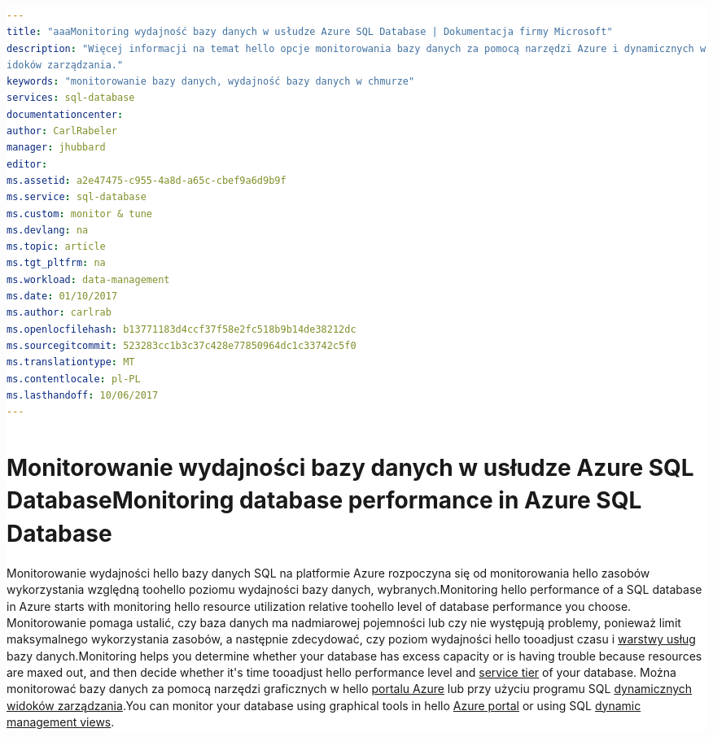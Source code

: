 ```yaml
---
title: "aaaMonitoring wydajność bazy danych w usłudze Azure SQL Database | Dokumentacja firmy Microsoft"
description: "Więcej informacji na temat hello opcje monitorowania bazy danych za pomocą narzędzi Azure i dynamicznych widoków zarządzania."
keywords: "monitorowanie bazy danych, wydajność bazy danych w chmurze"
services: sql-database
documentationcenter: 
author: CarlRabeler
manager: jhubbard
editor: 
ms.assetid: a2e47475-c955-4a8d-a65c-cbef9a6d9b9f
ms.service: sql-database
ms.custom: monitor & tune
ms.devlang: na
ms.topic: article
ms.tgt_pltfrm: na
ms.workload: data-management
ms.date: 01/10/2017
ms.author: carlrab
ms.openlocfilehash: b13771183d4ccf37f58e2fc518b9b14de38212dc
ms.sourcegitcommit: 523283cc1b3c37c428e77850964dc1c33742c5f0
ms.translationtype: MT
ms.contentlocale: pl-PL
ms.lasthandoff: 10/06/2017
---
```

# <a name="monitoring-database-performance-in-azure-sql-database"></a><span data-ttu-id="013f3-104">Monitorowanie wydajności bazy danych w usłudze Azure SQL Database</span><span class="sxs-lookup"><span data-stu-id="013f3-104">Monitoring database performance in Azure SQL Database</span></span>
<span data-ttu-id="013f3-105">Monitorowanie wydajności hello bazy danych SQL na platformie Azure rozpoczyna się od monitorowania hello zasobów wykorzystania względną toohello poziomu wydajności bazy danych, wybranych.</span><span class="sxs-lookup"><span data-stu-id="013f3-105">Monitoring hello performance of a SQL database in Azure starts with monitoring hello resource utilization relative toohello level of database performance you choose.</span></span> <span data-ttu-id="013f3-106">Monitorowanie pomaga ustalić, czy baza danych ma nadmiarowej pojemności lub czy nie występują problemy, ponieważ limit maksymalnego wykorzystania zasobów, a następnie zdecydować, czy poziom wydajności hello tooadjust czasu i [warstwy usług](sql-database-service-tiers.md) bazy danych.</span><span class="sxs-lookup"><span data-stu-id="013f3-106">Monitoring helps you  determine whether your database has excess capacity or is having trouble because resources are maxed out, and then decide whether it's time tooadjust hello performance level and [service tier](sql-database-service-tiers.md) of your database.</span></span> <span data-ttu-id="013f3-107">Można monitorować bazy danych za pomocą narzędzi graficznych w hello [portalu Azure](https://portal.azure.com) lub przy użyciu programu SQL [dynamicznych widoków zarządzania](https://msdn.microsoft.com/library/ms188754.aspx).</span><span class="sxs-lookup"><span data-stu-id="013f3-107">You can monitor your database using graphical tools in hello [Azure portal](https://portal.azure.com) or using SQL [dynamic management views](https://msdn.microsoft.com/library/ms188754.aspx).</span></span>
